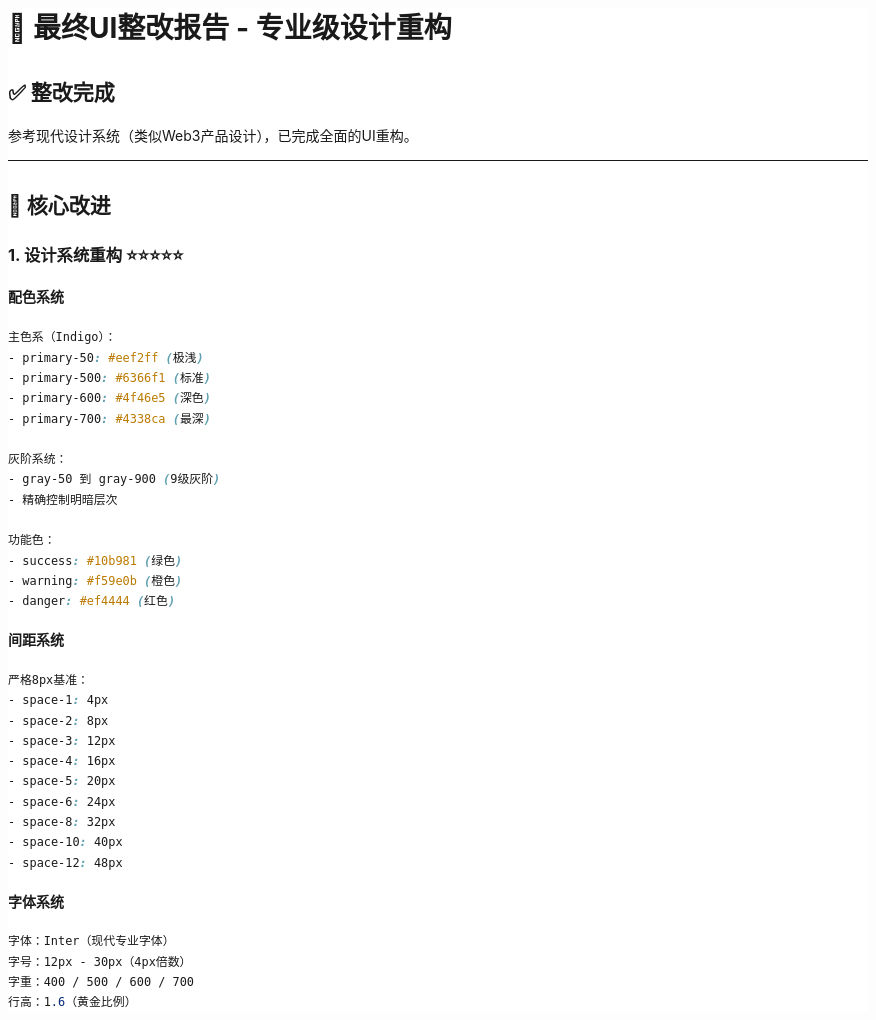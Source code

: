 # 🎨 最终UI整改报告 - 专业级设计重构

## ✅ 整改完成

参考现代设计系统（类似Web3产品设计），已完成全面的UI重构。

---

## 🎯 核心改进

### 1. 设计系统重构 ⭐⭐⭐⭐⭐

#### 配色系统
```css
主色系（Indigo）：
- primary-50: #eef2ff (极浅)
- primary-500: #6366f1 (标准)
- primary-600: #4f46e5 (深色)
- primary-700: #4338ca (最深)

灰阶系统：
- gray-50 到 gray-900 (9级灰阶)
- 精确控制明暗层次

功能色：
- success: #10b981 (绿色)
- warning: #f59e0b (橙色)
- danger: #ef4444 (红色)
```

#### 间距系统
```css
严格8px基准：
- space-1: 4px
- space-2: 8px
- space-3: 12px
- space-4: 16px
- space-5: 20px
- space-6: 24px
- space-8: 32px
- space-10: 40px
- space-12: 48px
```

#### 字体系统
```css
字体：Inter（现代专业字体）
字号：12px - 30px（4px倍数）
字重：400 / 500 / 600 / 700
行高：1.6（黄金比例）
```

